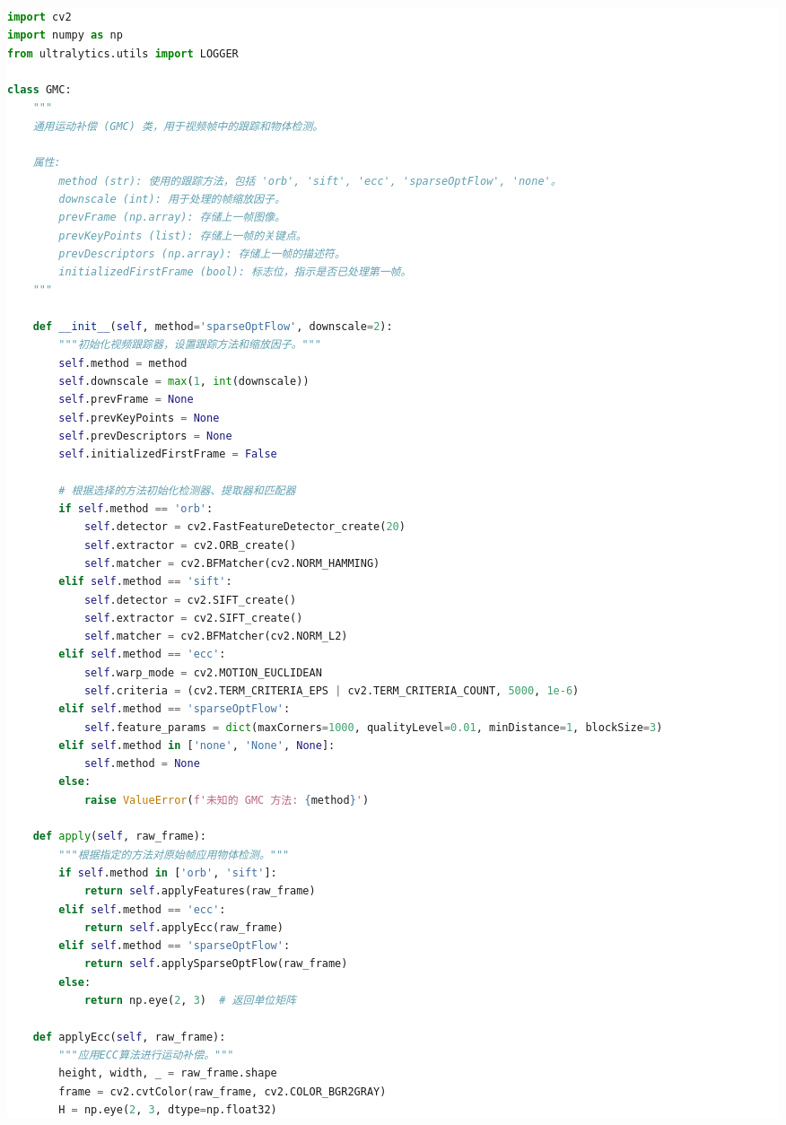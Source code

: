 ```python
import cv2
import numpy as np
from ultralytics.utils import LOGGER

class GMC:
    """
    通用运动补偿 (GMC) 类，用于视频帧中的跟踪和物体检测。

    属性:
        method (str): 使用的跟踪方法，包括 'orb', 'sift', 'ecc', 'sparseOptFlow', 'none'。
        downscale (int): 用于处理的帧缩放因子。
        prevFrame (np.array): 存储上一帧图像。
        prevKeyPoints (list): 存储上一帧的关键点。
        prevDescriptors (np.array): 存储上一帧的描述符。
        initializedFirstFrame (bool): 标志位，指示是否已处理第一帧。
    """

    def __init__(self, method='sparseOptFlow', downscale=2):
        """初始化视频跟踪器，设置跟踪方法和缩放因子。"""
        self.method = method
        self.downscale = max(1, int(downscale))
        self.prevFrame = None
        self.prevKeyPoints = None
        self.prevDescriptors = None
        self.initializedFirstFrame = False

        # 根据选择的方法初始化检测器、提取器和匹配器
        if self.method == 'orb':
            self.detector = cv2.FastFeatureDetector_create(20)
            self.extractor = cv2.ORB_create()
            self.matcher = cv2.BFMatcher(cv2.NORM_HAMMING)
        elif self.method == 'sift':
            self.detector = cv2.SIFT_create()
            self.extractor = cv2.SIFT_create()
            self.matcher = cv2.BFMatcher(cv2.NORM_L2)
        elif self.method == 'ecc':
            self.warp_mode = cv2.MOTION_EUCLIDEAN
            self.criteria = (cv2.TERM_CRITERIA_EPS | cv2.TERM_CRITERIA_COUNT, 5000, 1e-6)
        elif self.method == 'sparseOptFlow':
            self.feature_params = dict(maxCorners=1000, qualityLevel=0.01, minDistance=1, blockSize=3)
        elif self.method in ['none', 'None', None]:
            self.method = None
        else:
            raise ValueError(f'未知的 GMC 方法: {method}')

    def apply(self, raw_frame):
        """根据指定的方法对原始帧应用物体检测。"""
        if self.method in ['orb', 'sift']:
            return self.applyFeatures(raw_frame)
        elif self.method == 'ecc':
            return self.applyEcc(raw_frame)
        elif self.method == 'sparseOptFlow':
            return self.applySparseOptFlow(raw_frame)
        else:
            return np.eye(2, 3)  # 返回单位矩阵

    def applyEcc(self, raw_frame):
        """应用ECC算法进行运动补偿。"""
        height, width, _ = raw_frame.shape
        frame = cv2.cvtColor(raw_frame, cv2.COLOR_BGR2GRAY)
        H = np.eye(2, 3, dtype=np.float32)

```